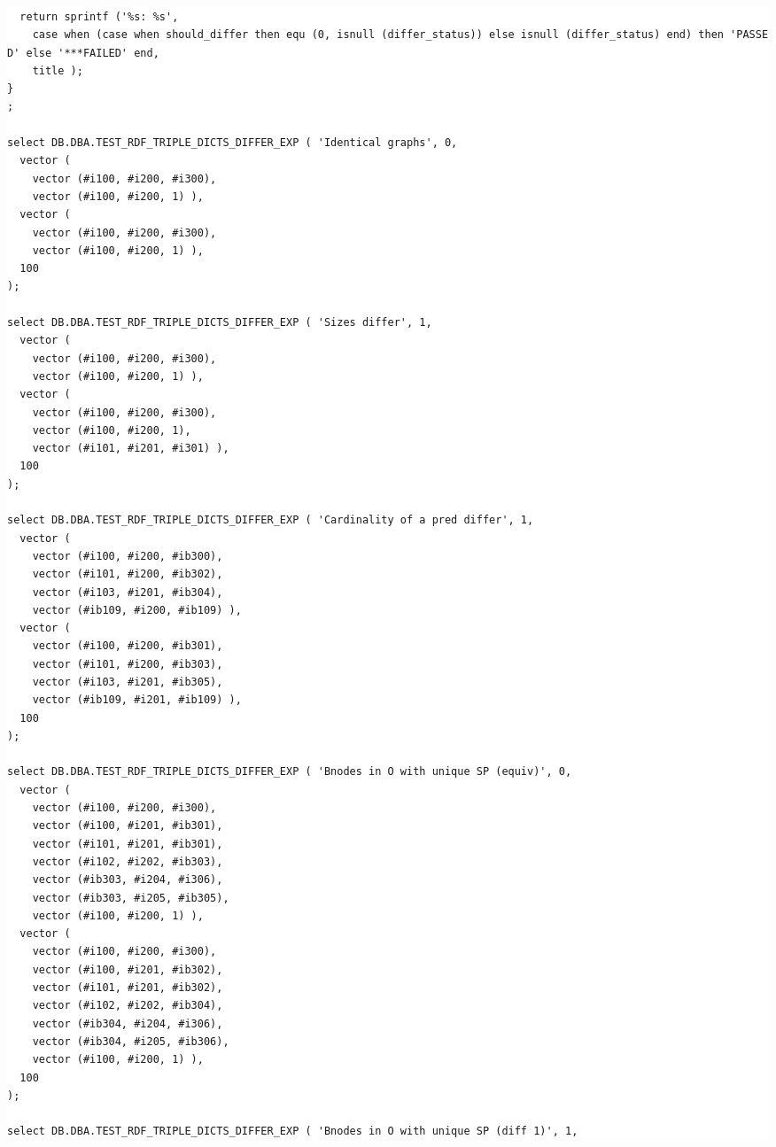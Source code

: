 ``` programlisting
  return sprintf ('%s: %s',
    case when (case when should_differ then equ (0, isnull (differ_status)) else isnull (differ_status) end) then 'PASSED' else '***FAILED' end,
    title );
}
;

select DB.DBA.TEST_RDF_TRIPLE_DICTS_DIFFER_EXP ( 'Identical graphs', 0,
  vector (
    vector (#i100, #i200, #i300),
    vector (#i100, #i200, 1) ),
  vector (
    vector (#i100, #i200, #i300),
    vector (#i100, #i200, 1) ),
  100
);

select DB.DBA.TEST_RDF_TRIPLE_DICTS_DIFFER_EXP ( 'Sizes differ', 1,
  vector (
    vector (#i100, #i200, #i300),
    vector (#i100, #i200, 1) ),
  vector (
    vector (#i100, #i200, #i300),
    vector (#i100, #i200, 1),
    vector (#i101, #i201, #i301) ),
  100
);

select DB.DBA.TEST_RDF_TRIPLE_DICTS_DIFFER_EXP ( 'Cardinality of a pred differ', 1,
  vector (
    vector (#i100, #i200, #ib300),
    vector (#i101, #i200, #ib302),
    vector (#i103, #i201, #ib304),
    vector (#ib109, #i200, #ib109) ),
  vector (
    vector (#i100, #i200, #ib301),
    vector (#i101, #i200, #ib303),
    vector (#i103, #i201, #ib305),
    vector (#ib109, #i201, #ib109) ),
  100
);

select DB.DBA.TEST_RDF_TRIPLE_DICTS_DIFFER_EXP ( 'Bnodes in O with unique SP (equiv)', 0,
  vector (
    vector (#i100, #i200, #i300),
    vector (#i100, #i201, #ib301),
    vector (#i101, #i201, #ib301),
    vector (#i102, #i202, #ib303),
    vector (#ib303, #i204, #i306),
    vector (#ib303, #i205, #ib305),
    vector (#i100, #i200, 1) ),
  vector (
    vector (#i100, #i200, #i300),
    vector (#i100, #i201, #ib302),
    vector (#i101, #i201, #ib302),
    vector (#i102, #i202, #ib304),
    vector (#ib304, #i204, #i306),
    vector (#ib304, #i205, #ib306),
    vector (#i100, #i200, 1) ),
  100
);

select DB.DBA.TEST_RDF_TRIPLE_DICTS_DIFFER_EXP ( 'Bnodes in O with unique SP (diff 1)', 1,
```